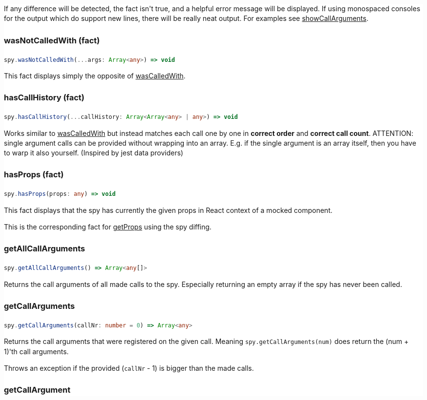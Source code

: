 If any difference will be detected, the fact isn't true, and a helpful error message will be displayed.
If using monospaced consoles for the output which do support new lines, there will be really
neat output. For examples see [showCallArguments](#showcallarguments).

### wasNotCalledWith (fact)

```ts
spy.wasNotCalledWith(...args: Array<any>) => void
```

This fact displays simply the opposite of [wasCalledWith](#wascalledwith-fact).

### hasCallHistory (fact)

```ts
spy.hasCallHistory(...callHistory: Array<Array<any> | any>) => void
```

Works similar to [wasCalledWith](#wascalledwith-fact) but instead matches each
call one by one in **correct order** and **correct call count**.
ATTENTION: single argument calls can be provided without wrapping into an array. E.g. if
the single argument is an array itself, then you have to warp it also yourself. (Inspired by jest
data providers)

### hasProps (fact)

```ts
spy.hasProps(props: any) => void
```

This fact displays that the spy has currently the given props in React context of a mocked component.

This is the corresponding fact for [getProps](#getprops) using the spy diffing.

### getAllCallArguments

```ts
spy.getAllCallArguments() => Array<any[]>
```

Returns the call arguments of all made calls to the spy.
Especially returning an empty array if the spy has never been called.

### getCallArguments

```ts
spy.getCallArguments(callNr: number = 0) => Array<any>
```

Returns the call arguments that were registered on the given call. Meaning
`spy.getCallArguments(num)` does return the (num + 1)'th call arguments.

Throws an exception if the provided (`callNr` - 1) is bigger than the made calls.

### getCallArgument
